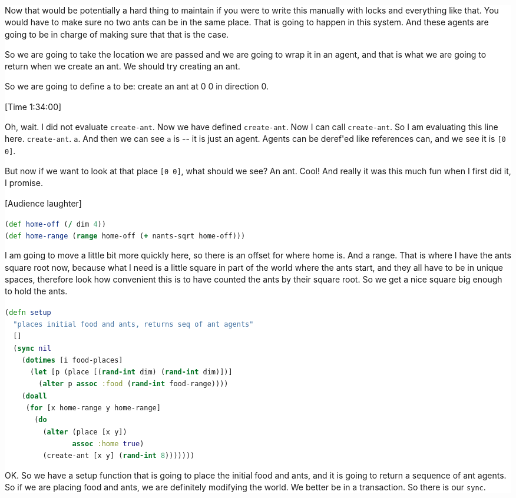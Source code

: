 Now that would be potentially a hard thing to maintain if you were to
write this manually with locks and everything like that.  You would
have to make sure no two ants can be in the same place.  That is going
to happen in this system.  And these agents are going to be in charge
of making sure that that is the case.

So we are going to take the location we are passed and we are going to
wrap it in an agent, and that is what we are going to return when we
create an ant.  We should try creating an ant.

So we are going to define `a` to be: create an ant at 0 0 in direction
0.

[Time 1:34:00]

Oh, wait.  I did not evaluate `create-ant`.  Now we have defined
`create-ant`.  Now I can call `create-ant`.  So I am evaluating this
line here.  `create-ant`.  `a`.  And then we can see `a` is -- it is
just an agent.  Agents can be deref'ed like references can, and we see
it is `[0 0]`.

But now if we want to look at that place `[0 0]`, what should we see?
An ant.  Cool!  And really it was this much fun when I first did it, I
promise.

[Audience laughter]

```clojure
(def home-off (/ dim 4))
(def home-range (range home-off (+ nants-sqrt home-off)))
```
I am going to move a little bit more quickly here, so there is an
offset for where home is.  And a range.  That is where I have the ants
square root now, because what I need is a little square in part of the
world where the ants start, and they all have to be in unique spaces,
therefore look how convenient this is to have counted the ants by
their square root.  So we get a nice square big enough to hold the
ants.

```clojure
(defn setup 
  "places initial food and ants, returns seq of ant agents"
  []
  (sync nil
    (dotimes [i food-places]
      (let [p (place [(rand-int dim) (rand-int dim)])]
        (alter p assoc :food (rand-int food-range))))
    (doall
     (for [x home-range y home-range]
       (do
         (alter (place [x y]) 
                assoc :home true)
         (create-ant [x y] (rand-int 8)))))))
```
OK.  So we have a setup function that is going to place the initial
food and ants, and it is going to return a sequence of ant agents.  So
if we are placing food and ants, we are definitely modifying the
world.  We better be in a transaction.  So there is our `sync`.
